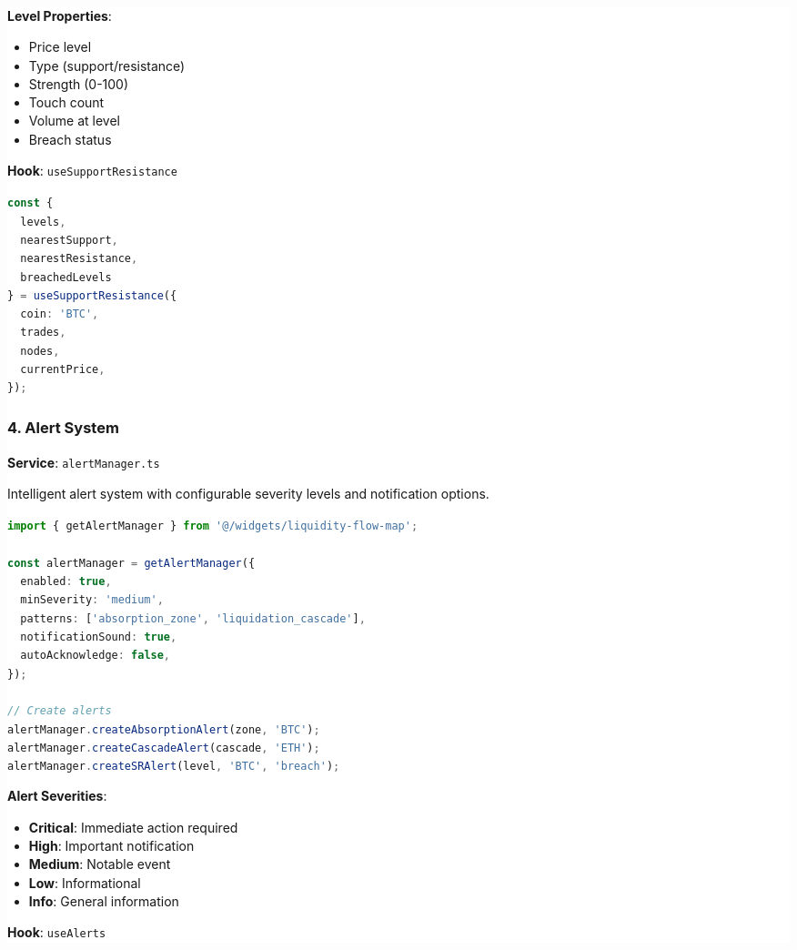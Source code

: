 **Level Properties**:
- Price level
- Type (support/resistance)
- Strength (0-100)
- Touch count
- Volume at level
- Breach status

**Hook**: `useSupportResistance`

```typescript
const { 
  levels, 
  nearestSupport, 
  nearestResistance,
  breachedLevels 
} = useSupportResistance({
  coin: 'BTC',
  trades,
  nodes,
  currentPrice,
});
```

### 4. Alert System

**Service**: `alertManager.ts`

Intelligent alert system with configurable severity levels and notification options.

```typescript
import { getAlertManager } from '@/widgets/liquidity-flow-map';

const alertManager = getAlertManager({
  enabled: true,
  minSeverity: 'medium',
  patterns: ['absorption_zone', 'liquidation_cascade'],
  notificationSound: true,
  autoAcknowledge: false,
});

// Create alerts
alertManager.createAbsorptionAlert(zone, 'BTC');
alertManager.createCascadeAlert(cascade, 'ETH');
alertManager.createSRAlert(level, 'BTC', 'breach');
```

**Alert Severities**:
- **Critical**: Immediate action required
- **High**: Important notification
- **Medium**: Notable event
- **Low**: Informational
- **Info**: General information

**Hook**: `useAlerts`
